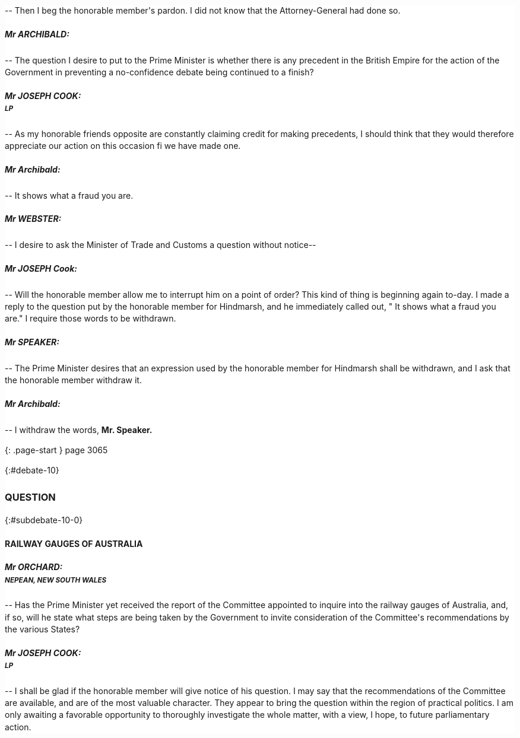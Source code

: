 -- Then I beg the honorable member's pardon. I did not know that the Attorney-General had done so. 

##### Mr ARCHIBALD:

-- The question I desire to put to the Prime Minister is whether there is any precedent in the British Empire for the action of the Government in preventing a no-confidence debate being continued to a finish? 

##### Mr JOSEPH COOK:<br><small class="text-muted">LP</small>

-- As my honorable friends opposite are constantly claiming credit for making precedents, I should think that they would therefore appreciate our action on this occasion fi we have made one. 

##### Mr Archibald:

-- It shows what a fraud you are. 

##### Mr WEBSTER:

-- I desire to ask the Minister of Trade and Customs a question without notice-- 

##### Mr JOSEPH Cook:

-- Will the honorable member allow me to interrupt him on a point of order? This kind of thing is beginning again to-day. I made a reply to the question put by the honorable member for Hindmarsh, and he immediately called out, " It shows what a fraud you are." I require those words to be withdrawn. 

##### Mr SPEAKER:

-- The Prime Minister desires that an expression used by the honorable member for Hindmarsh shall be withdrawn, and I ask that the honorable member withdraw it. 

##### Mr Archibald:

-- I withdraw the words,  **Mr. Speaker.** 

{: .page-start }
page 3065

{:#debate-10}
### QUESTION

{:#subdebate-10-0}
#### RAILWAY GAUGES OF AUSTRALIA

##### Mr ORCHARD:<br><small class="text-muted">NEPEAN, NEW SOUTH WALES</small>

-- Has the Prime Minister yet received the report of the Committee appointed to inquire into the railway gauges of Australia, and, if so, will he state what steps are being taken by the Government to invite consideration of the Committee's recommendations by the various States? 

##### Mr JOSEPH COOK:<br><small class="text-muted">LP</small>

-- I shall be glad if the honorable member will give notice of his question. I may say that the recommendations of the Committee are available, and are of the most valuable character. They appear to bring the question within the region of practical politics. I am only awaiting a favorable opportunity to thoroughly investigate the whole matter, with a view, I hope, to future parliamentary action. 
